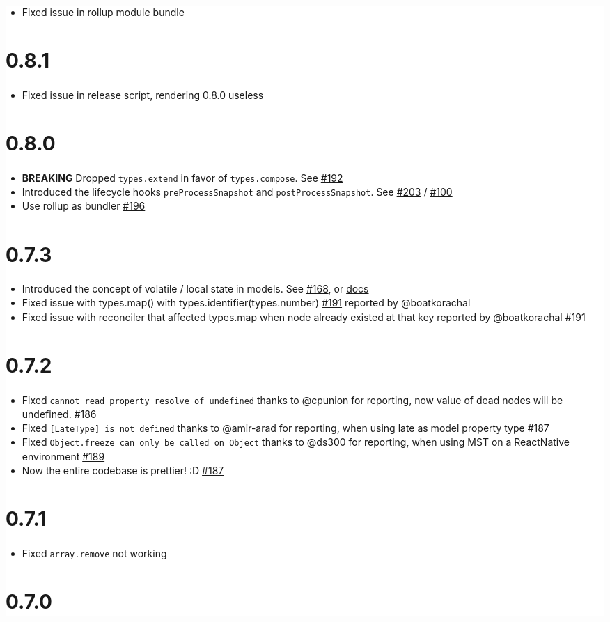 - Fixed issue in rollup module bundle

# 0.8.1

- Fixed issue in release script, rendering 0.8.0 useless

# 0.8.0

- **BREAKING** Dropped `types.extend` in favor of `types.compose`. See
  [#192](https://github.com/mobxjs/@jbrowse/@jbrowse/mobx-state-tree/issues/192)
- Introduced the lifecycle hooks `preProcessSnapshot` and `postProcessSnapshot`.
  See [#203](https://github.com/mobxjs/@jbrowse/@jbrowse/mobx-state-tree/pull/203) /
  [#100](https://github.com/mobxjs/@jbrowse/@jbrowse/mobx-state-tree/issues/100)
- Use rollup as bundler
  [#196](https://github.com/mobxjs/@jbrowse/@jbrowse/mobx-state-tree/pull/196)

# 0.7.3

- Introduced the concept of volatile / local state in models. See
  [#168](https://github.com/mobxjs/@jbrowse/@jbrowse/mobx-state-tree/issues/168), or
  [docs](https://github.com/mobxjs/@jbrowse/@jbrowse/mobx-state-tree/tree/master#volatile-state)
- Fixed issue with types.map() with types.identifier(types.number)
  [#191](https://github.com/mobxjs/@jbrowse/@jbrowse/mobx-state-tree/issues/191) reported
  by @boatkorachal
- Fixed issue with reconciler that affected types.map when node already existed
  at that key reported by @boatkorachal
  [#191](https://github.com/mobxjs/@jbrowse/@jbrowse/mobx-state-tree/issues/191)

# 0.7.2

- Fixed `cannot read property resolve of undefined` thanks to @cpunion for
  reporting, now value of dead nodes will be undefined.
  [#186](https://github.com/mobxjs/@jbrowse/@jbrowse/mobx-state-tree/issues/186)
- Fixed `[LateType] is not defined` thanks to @amir-arad for reporting, when
  using late as model property type
  [#187](https://github.com/mobxjs/@jbrowse/@jbrowse/mobx-state-tree/issues/187)
- Fixed `Object.freeze can only be called on Object` thanks to @ds300 for
  reporting, when using MST on a ReactNative environment
  [#189](https://github.com/mobxjs/@jbrowse/@jbrowse/mobx-state-tree/issues/189)
- Now the entire codebase is prettier! :D
  [#187](https://github.com/mobxjs/@jbrowse/@jbrowse/mobx-state-tree/issues/187)

# 0.7.1

- Fixed `array.remove` not working

# 0.7.0
